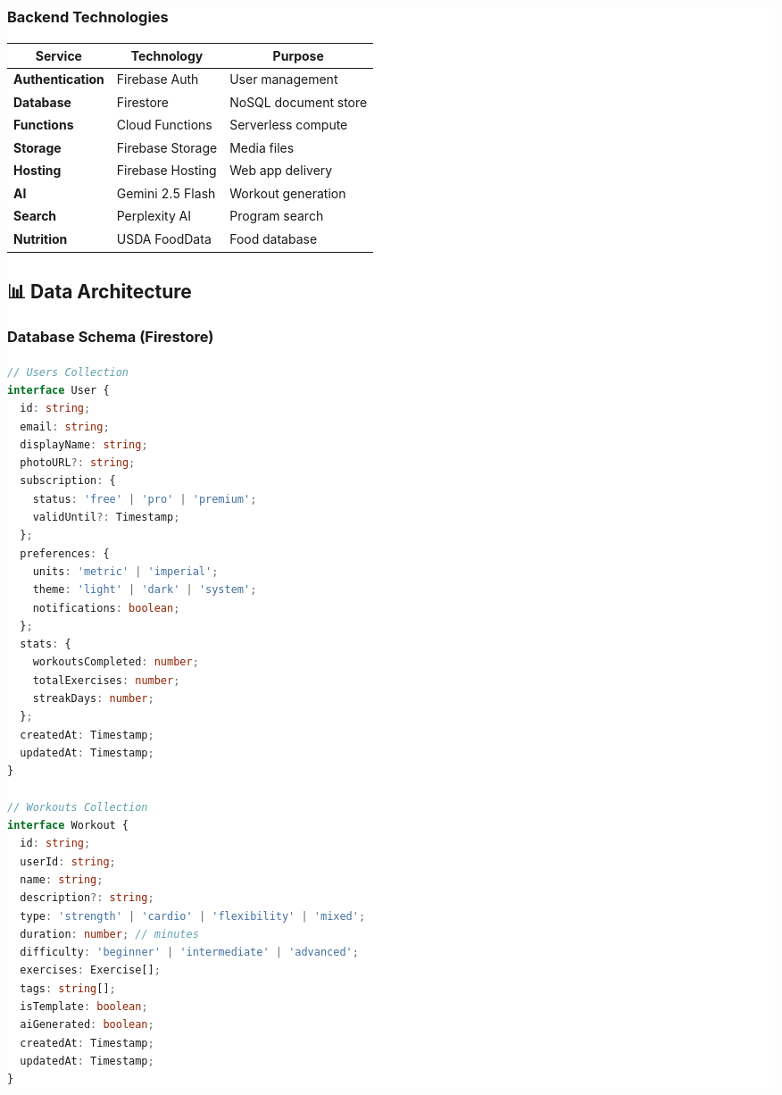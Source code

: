 ### Backend Technologies
| Service | Technology | Purpose |
|---------|------------|---------|
| **Authentication** | Firebase Auth | User management |
| **Database** | Firestore | NoSQL document store |
| **Functions** | Cloud Functions | Serverless compute |
| **Storage** | Firebase Storage | Media files |
| **Hosting** | Firebase Hosting | Web app delivery |
| **AI** | Gemini 2.5 Flash | Workout generation |
| **Search** | Perplexity AI | Program search |
| **Nutrition** | USDA FoodData | Food database |

## 📊 Data Architecture

### Database Schema (Firestore)
```typescript
// Users Collection
interface User {
  id: string;
  email: string;
  displayName: string;
  photoURL?: string;
  subscription: {
    status: 'free' | 'pro' | 'premium';
    validUntil?: Timestamp;
  };
  preferences: {
    units: 'metric' | 'imperial';
    theme: 'light' | 'dark' | 'system';
    notifications: boolean;
  };
  stats: {
    workoutsCompleted: number;
    totalExercises: number;
    streakDays: number;
  };
  createdAt: Timestamp;
  updatedAt: Timestamp;
}

// Workouts Collection
interface Workout {
  id: string;
  userId: string;
  name: string;
  description?: string;
  type: 'strength' | 'cardio' | 'flexibility' | 'mixed';
  duration: number; // minutes
  difficulty: 'beginner' | 'intermediate' | 'advanced';
  exercises: Exercise[];
  tags: string[];
  isTemplate: boolean;
  aiGenerated: boolean;
  createdAt: Timestamp;
  updatedAt: Timestamp;
}

```